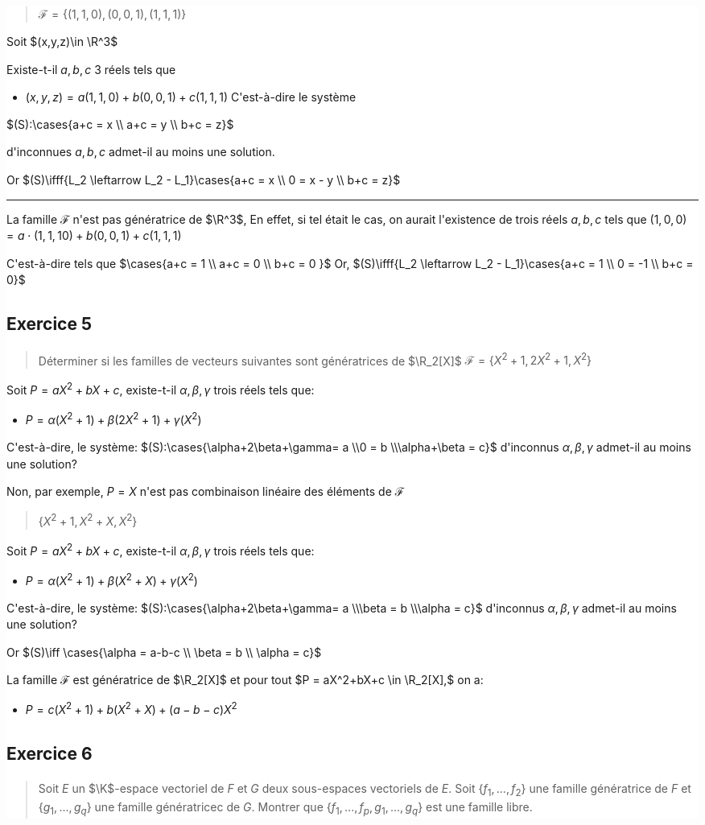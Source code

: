 > $\mathscr{F} = \{(1,1,0), (0,0,1), (1,1,1)\}$

Soit $(x,y,z)\in \R^3$

Existe-t-il $a,b,c$ 3 réels tels que
- $(x,y,z)=a(1,1,0)+b(0,0,1)+c(1,1,1)$
C'est-à-dire le système

$(S):\cases{a+c = x \\ a+c = y \\ b+c = z}$

d'inconnues $a,b,c$ admet-il au moins une solution.

Or $(S)\ifff{L_2 \leftarrow L_2 - L_1}\cases{a+c = x \\ 0 = x - y \\ b+c = z}$

---

La famille $\mathscr{F}$  n'est pas génératrice de $\R^3$, 
En effet, si tel était le cas, on aurait l'existence de trois réels $a,b,c$ tels que $(1,0,0)=a\cdot(1,1,10)+b(0,0,1)+c(1,1,1)$

C'est-à-dire tels que $\cases{a+c = 1 \\ a+c = 0 \\ b+c = 0 }$
Or, $(S)\ifff{L_2 \leftarrow L_2 - L_1}\cases{a+c = 1 \\ 0 = -1 \\ b+c = 0}$
## Exercice 5

> Déterminer si les familles de vecteurs suivantes sont génératrices de $\R_2[X]$
> $\mathscr{F} = \{X^2+1, 2X^2+1, X^2\}$

Soit $P = aX^2+bX+c$, existe-t-il $\alpha, \beta, \gamma$ trois réels tels que:
- $P = \alpha(X^2+1)+\beta(2X^2+1)+\gamma(X^2)$

C'est-à-dire, le système:
$(S):\cases{\alpha+2\beta+\gamma= a \\0 = b \\\alpha+\beta = c}$
d'inconnus $\alpha, \beta, \gamma$ admet-il au moins une solution?

Non, par exemple, $P=X$ n'est pas combinaison linéaire des éléments de $\mathscr{F}$

> $\{X^2+1, X^2+X, X^2\}$


Soit $P = aX^2+bX+c$, existe-t-il $\alpha, \beta, \gamma$ trois réels tels que:
- $P = \alpha(X^2+1)+\beta(X^2+X)+\gamma(X^2)$

C'est-à-dire, le système:
$(S):\cases{\alpha+2\beta+\gamma= a \\\beta = b \\\alpha = c}$
d'inconnus $\alpha, \beta, \gamma$ admet-il au moins une solution?

Or $(S)\iff \cases{\alpha = a-b-c \\ \beta = b \\ \alpha = c}$

La famille $\mathscr{F}$ est génératrice de $\R_2[X]$ et pour tout $P = aX^2+bX+c \in \R_2[X],$ on a:
- $P = c(X^2+1)+b(X^2+X)+(a-b-c)X^2$
## Exercice 6
$\newcommand{\K}{\mathbb{K}}$

> Soit $E$ un $\K$-espace vectoriel de $F$ et $G$ deux sous-espaces vectoriels de $E$. 
> Soit $\{f_1, ..., f_2\}$ une famille génératrice de $F$ et $\{g_1, ..., g_q\}$ une famille génératricec de $G$. 
> Montrer que $\{f_1, ..., f_p, g_1, ..., g_q\}$ est une famille libre.
